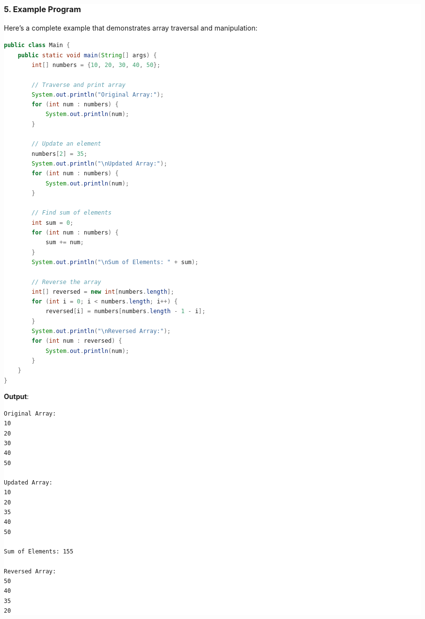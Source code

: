 
### **5. Example Program**
Here’s a complete example that demonstrates array traversal and manipulation:

```java
public class Main {
    public static void main(String[] args) {
        int[] numbers = {10, 20, 30, 40, 50};

        // Traverse and print array
        System.out.println("Original Array:");
        for (int num : numbers) {
            System.out.println(num);
        }

        // Update an element
        numbers[2] = 35;
        System.out.println("\nUpdated Array:");
        for (int num : numbers) {
            System.out.println(num);
        }

        // Find sum of elements
        int sum = 0;
        for (int num : numbers) {
            sum += num;
        }
        System.out.println("\nSum of Elements: " + sum);

        // Reverse the array
        int[] reversed = new int[numbers.length];
        for (int i = 0; i < numbers.length; i++) {
            reversed[i] = numbers[numbers.length - 1 - i];
        }
        System.out.println("\nReversed Array:");
        for (int num : reversed) {
            System.out.println(num);
        }
    }
}
```
**Output**:
```
Original Array:
10
20
30
40
50

Updated Array:
10
20
35
40
50

Sum of Elements: 155

Reversed Array:
50
40
35
20
```